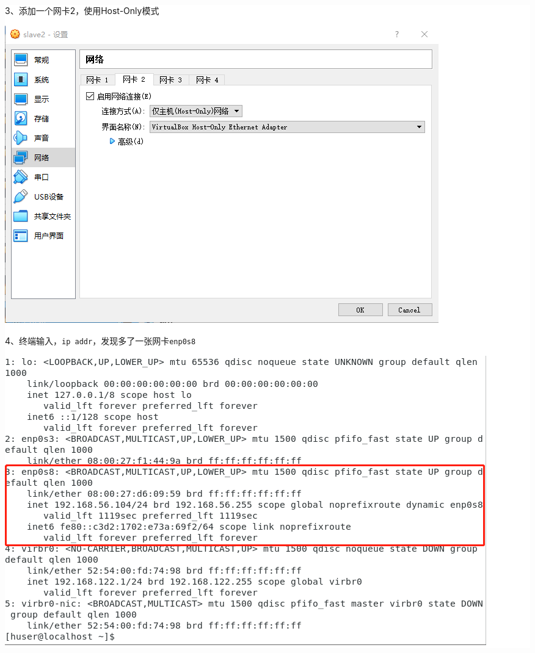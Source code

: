 3、添加一个网卡2，使用Host-Only模式

![](IMG/微信截图_20190829185905.png)

4、终端输入，`ip addr`，发现多了一张网卡`enp0s8`

![](IMG/微信截图_20190829190240.png)
